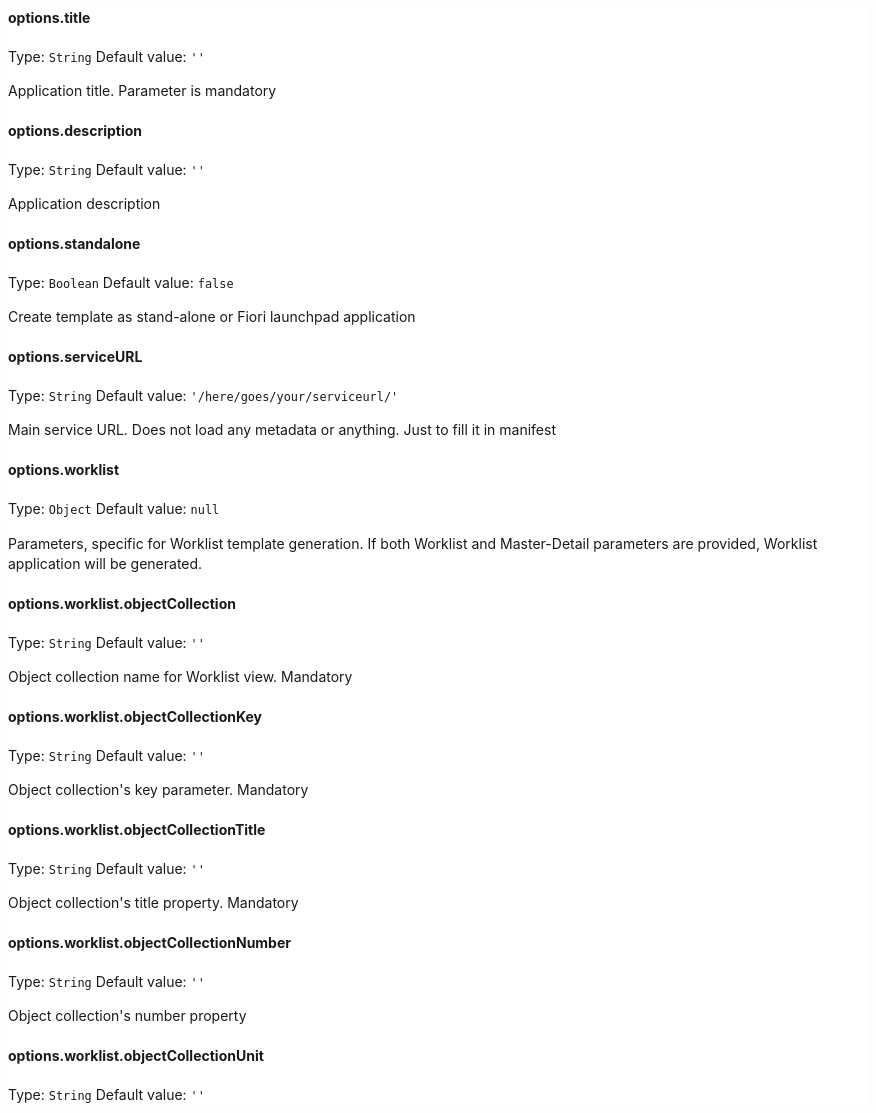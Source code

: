 #### options.title
Type: `String`
Default value: `''`

Application title. Parameter is mandatory

#### options.description
Type: `String`
Default value: `''`

Application description

#### options.standalone
Type: `Boolean`
Default value: `false`

Create template as stand-alone or Fiori launchpad application

#### options.serviceURL
Type: `String`
Default value: `'/here/goes/your/serviceurl/'`

Main service URL. Does not load any metadata or anything. Just to fill it in manifest

#### options.worklist
Type: `Object`
Default value: `null`

Parameters, specific for Worklist template generation. If both Worklist and Master-Detail parameters are provided, Worklist application will be generated.

#### options.worklist.objectCollection
Type: `String`
Default value: `''`

Object collection name for Worklist view. Mandatory

#### options.worklist.objectCollectionKey
Type: `String`
Default value: `''`

Object collection's key parameter. Mandatory

#### options.worklist.objectCollectionTitle
Type: `String`
Default value: `''`

Object collection's title property. Mandatory

#### options.worklist.objectCollectionNumber
Type: `String`
Default value: `''`

Object collection's number property

#### options.worklist.objectCollectionUnit
Type: `String`
Default value: `''`
